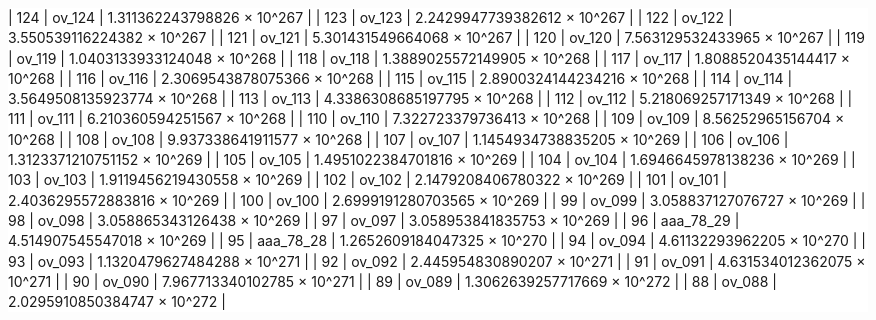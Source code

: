 | 124 | ov_124 | 1.311362243798826 × 10^267 |
| 123 | ov_123 | 2.2429947739382612 × 10^267 |
| 122 | ov_122 | 3.550539116224382 × 10^267 |
| 121 | ov_121 | 5.301431549664068 × 10^267 |
| 120 | ov_120 | 7.563129532433965 × 10^267 |
| 119 | ov_119 | 1.0403133933124048 × 10^268 |
| 118 | ov_118 | 1.3889025572149905 × 10^268 |
| 117 | ov_117 | 1.8088520435144417 × 10^268 |
| 116 | ov_116 | 2.3069543878075366 × 10^268 |
| 115 | ov_115 | 2.8900324144234216 × 10^268 |
| 114 | ov_114 | 3.5649508135923774 × 10^268 |
| 113 | ov_113 | 4.3386308685197795 × 10^268 |
| 112 | ov_112 | 5.218069257171349 × 10^268 |
| 111 | ov_111 | 6.210360594251567 × 10^268 |
| 110 | ov_110 | 7.322723379736413 × 10^268 |
| 109 | ov_109 | 8.56252965156704 × 10^268 |
| 108 | ov_108 | 9.937338641911577 × 10^268 |
| 107 | ov_107 | 1.1454934738835205 × 10^269 |
| 106 | ov_106 | 1.3123371210751152 × 10^269 |
| 105 | ov_105 | 1.4951022384701816 × 10^269 |
| 104 | ov_104 | 1.6946645978138236 × 10^269 |
| 103 | ov_103 | 1.9119456219430558 × 10^269 |
| 102 | ov_102 | 2.1479208406780322 × 10^269 |
| 101 | ov_101 | 2.4036295572883816 × 10^269 |
| 100 | ov_100 | 2.6999191280703565 × 10^269 |
| 99 | ov_099 | 3.058837127076727 × 10^269 |
| 98 | ov_098 | 3.058865343126438 × 10^269 |
| 97 | ov_097 | 3.058953841835753 × 10^269 |
| 96 | aaa_78_29 | 4.514907545547018 × 10^269 |
| 95 | aaa_78_28 | 1.2652609184047325 × 10^270 |
| 94 | ov_094 | 4.61132293962205 × 10^270 |
| 93 | ov_093 | 1.1320479627484288 × 10^271 |
| 92 | ov_092 | 2.445954830890207 × 10^271 |
| 91 | ov_091 | 4.631534012362075 × 10^271 |
| 90 | ov_090 | 7.967713340102785 × 10^271 |
| 89 | ov_089 | 1.3062639257717669 × 10^272 |
| 88 | ov_088 | 2.0295910850384747 × 10^272 |